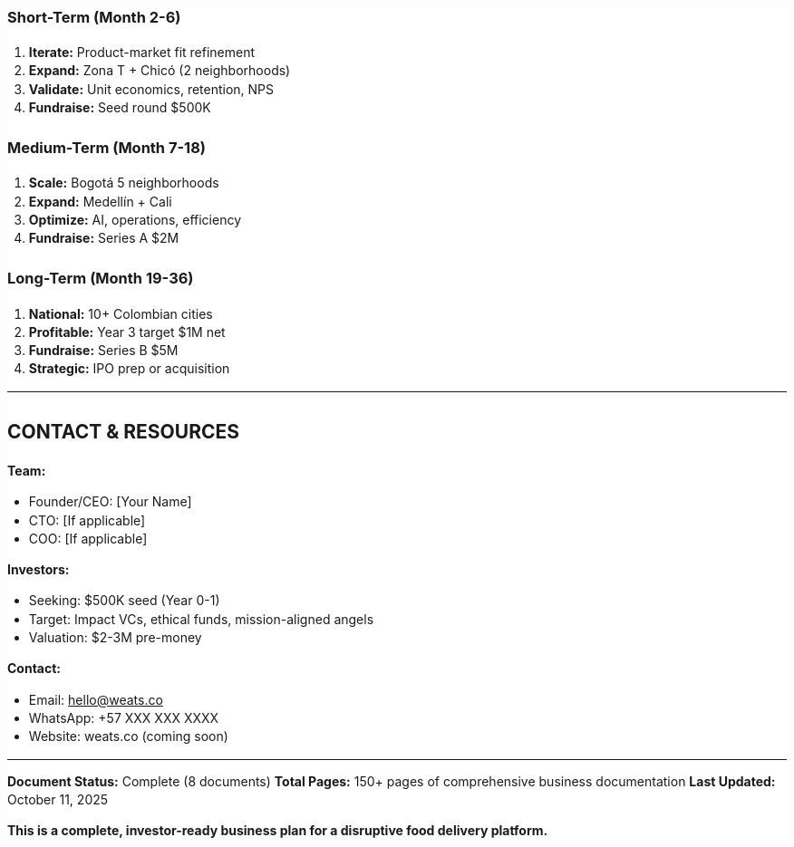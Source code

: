 ### Short-Term (Month 2-6)
1. **Iterate:** Product-market fit refinement
2. **Expand:** Zona T + Chicó (2 neighborhoods)
3. **Validate:** Unit economics, retention, NPS
4. **Fundraise:** Seed round $500K

### Medium-Term (Month 7-18)
1. **Scale:** Bogotá 5 neighborhoods
2. **Expand:** Medellín + Cali
3. **Optimize:** AI, operations, efficiency
4. **Fundraise:** Series A $2M

### Long-Term (Month 19-36)
1. **National:** 10+ Colombian cities
2. **Profitable:** Year 3 target $1M net
3. **Fundraise:** Series B $5M
4. **Strategic:** IPO prep or acquisition

---

## CONTACT & RESOURCES

**Team:**
- Founder/CEO: [Your Name]
- CTO: [If applicable]
- COO: [If applicable]

**Investors:**
- Seeking: $500K seed (Year 0-1)
- Target: Impact VCs, ethical funds, mission-aligned angels
- Valuation: $2-3M pre-money

**Contact:**
- Email: hello@weats.co
- WhatsApp: +57 XXX XXX XXXX
- Website: weats.co (coming soon)

---

**Document Status:** Complete (8 documents)
**Total Pages:** 150+ pages of comprehensive business documentation
**Last Updated:** October 11, 2025

**This is a complete, investor-ready business plan for a disruptive food delivery platform.**
